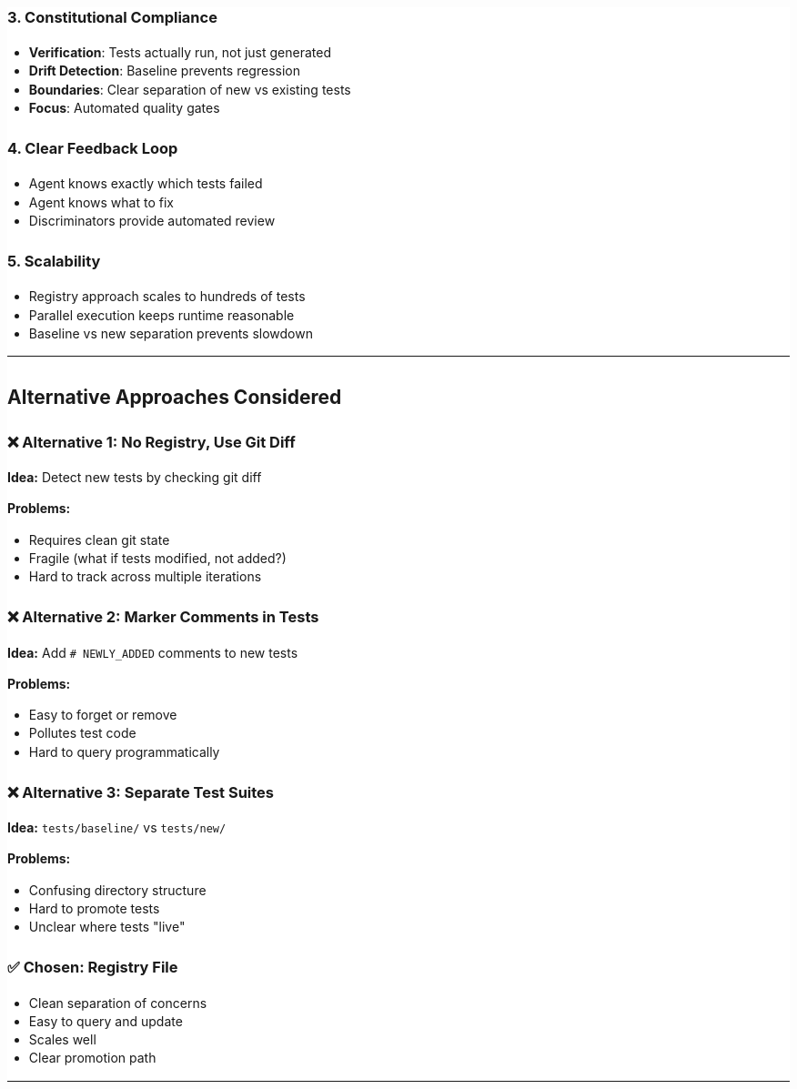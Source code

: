 ### 3. **Constitutional Compliance**
- **Verification**: Tests actually run, not just generated
- **Drift Detection**: Baseline prevents regression
- **Boundaries**: Clear separation of new vs existing tests
- **Focus**: Automated quality gates

### 4. **Clear Feedback Loop**
- Agent knows exactly which tests failed
- Agent knows what to fix
- Discriminators provide automated review

### 5. **Scalability**
- Registry approach scales to hundreds of tests
- Parallel execution keeps runtime reasonable
- Baseline vs new separation prevents slowdown

---

## Alternative Approaches Considered

### ❌ Alternative 1: No Registry, Use Git Diff
**Idea:** Detect new tests by checking git diff

**Problems:**
- Requires clean git state
- Fragile (what if tests modified, not added?)
- Hard to track across multiple iterations

### ❌ Alternative 2: Marker Comments in Tests
**Idea:** Add `# NEWLY_ADDED` comments to new tests

**Problems:**
- Easy to forget or remove
- Pollutes test code
- Hard to query programmatically

### ❌ Alternative 3: Separate Test Suites
**Idea:** `tests/baseline/` vs `tests/new/`

**Problems:**
- Confusing directory structure
- Hard to promote tests
- Unclear where tests "live"

### ✅ Chosen: Registry File
- Clean separation of concerns
- Easy to query and update
- Scales well
- Clear promotion path

---